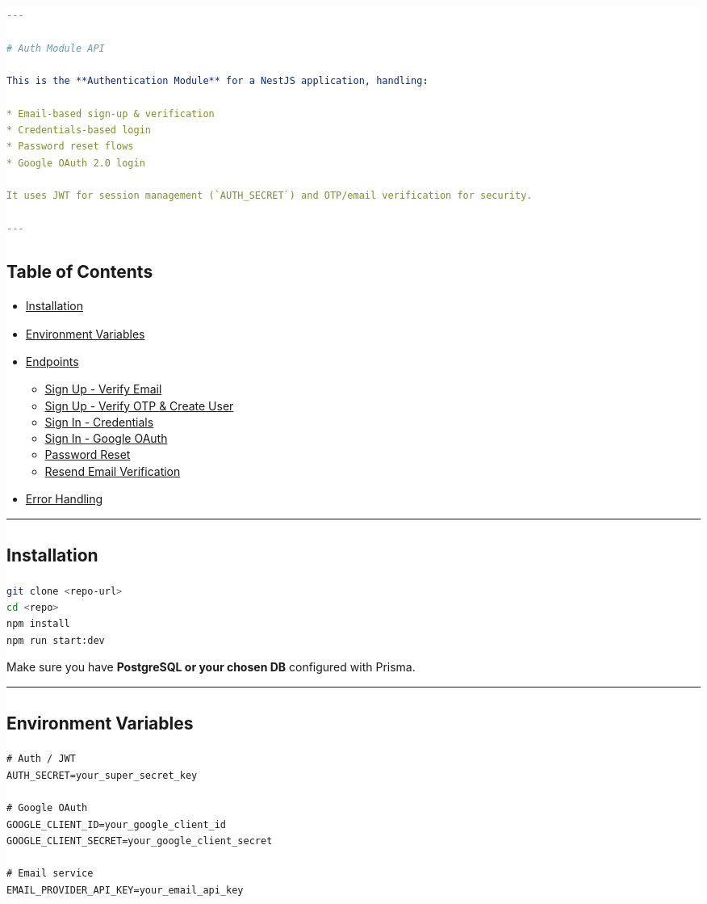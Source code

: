 ```yaml
---

# Auth Module API

This is the **Authentication Module** for a NestJS application, handling:

* Email-based sign-up & verification
* Credentials-based login
* Password reset flows
* Google OAuth 2.0 login

It uses JWT for session management (`AUTH_SECRET`) and OTP/email verification for security.

---
```


## Table of Contents

* [Installation](#installation)
* [Environment Variables](#environment-variables)
* [Endpoints](#endpoints)

  * [Sign Up - Verify Email](#sign-up---verify-email)
  * [Sign Up - Verify OTP & Create User](#sign-up---verify-otp--create-user)
  * [Sign In - Credentials](#sign-in---credentials)
  * [Sign In - Google OAuth](#sign-in---google-oauth)
  * [Password Reset](#password-reset)
  * [Resend Email Verification](#resend-email-verification)
* [Error Handling](#error-handling)

---

## Installation

```bash
git clone <repo-url>
cd <repo>
npm install
npm run start:dev
```

Make sure you have **PostgreSQL or your chosen DB** configured with Prisma.

---

## Environment Variables

```env
# Auth / JWT
AUTH_SECRET=your_super_secret_key

# Google OAuth
GOOGLE_CLIENT_ID=your_google_client_id
GOOGLE_CLIENT_SECRET=your_google_client_secret

# Email service
EMAIL_PROVIDER_API_KEY=your_email_api_key
```
